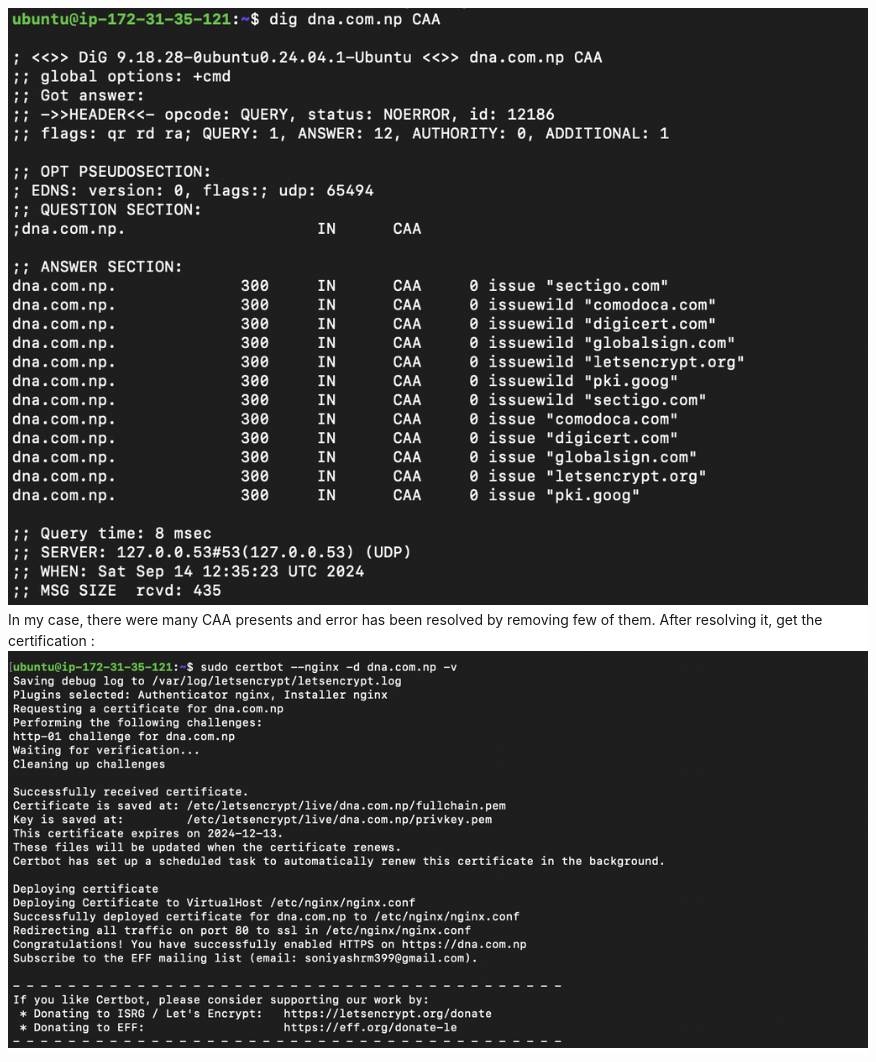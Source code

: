 ![Load Balancer](./images/CAA.png)
In my case, there were many CAA presents and error has been resolved by removing few of them.
After resolving it, get the certification :
![Load Balancer](./images/nginx7.png)
